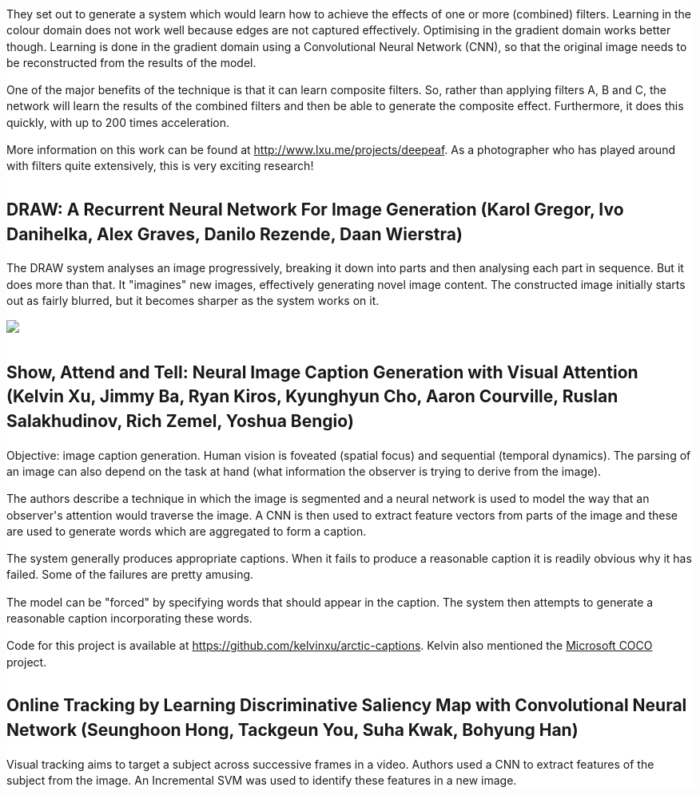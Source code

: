 They set out to generate a system which would learn how to achieve the effects of one or more (combined) filters. Learning in the colour domain does not work well because edges are not captured effectively. Optimising in the gradient domain works better though. Learning is done in the gradient domain using a Convolutional Neural Network (CNN), so that the original image needs to be reconstructed from the results of the model.

One of the major benefits of the technique is that it can learn composite filters. So, rather than applying filters A, B and C, the network will learn the results of the combined filters and then be able to generate the composite effect. Furthermore, it does this quickly, with up to 200 times acceleration.

More information on this work can be found at <http://www.lxu.me/projects/deepeaf>. As a photographer who has played around with filters quite extensively, this is very exciting research!

## DRAW: A Recurrent Neural Network For Image Generation (Karol Gregor, Ivo Danihelka, Alex Graves, Danilo Rezende, Daan Wierstra)

The DRAW system analyses an image progressively, breaking it down into parts and then analysing each part in sequence. But it does more than that. It "imagines" new images, effectively generating novel image content. The constructed image initially starts out as fairly blurred, but it becomes sharper as the system works on it.
                
<img src="{{ site.baseurl }}/static/img/2015/07/DRAW-numbers.png" width="100%">

## Show, Attend and Tell: Neural Image Caption Generation with Visual Attention (Kelvin Xu, Jimmy Ba, Ryan Kiros, Kyunghyun Cho, Aaron Courville, Ruslan Salakhudinov, Rich Zemel, Yoshua Bengio)

Objective: image caption generation. Human vision is foveated (spatial focus) and sequential (temporal dynamics). The parsing of an image can also depend on the task at hand (what information the observer is trying to derive from the image).

The authors describe a technique in which the image is segmented and a neural network is used to model the way that an observer's attention would traverse the image. A CNN is then used to extract feature vectors from parts of the image and these are used to generate words which are aggregated to form a caption.

The system generally produces appropriate captions. When it fails to produce a reasonable caption it is readily obvious why it has failed. Some of the failures are pretty amusing.

The model can be "forced" by specifying words that should appear in the caption. The system then attempts to generate a reasonable caption incorporating these words.

Code for this project is available at <https://github.com/kelvinxu/arctic-captions>. Kelvin also mentioned the [Microsoft COCO](http://mscoco.org/) project.

## Online Tracking by Learning Discriminative Saliency Map with Convolutional Neural Network (Seunghoon Hong, Tackgeun You, Suha Kwak, Bohyung Han)

Visual tracking aims to target a subject across successive frames in a video. Authors used a CNN to extract features of the subject from the image. An Incremental SVM was used to identify these features in a new image.
